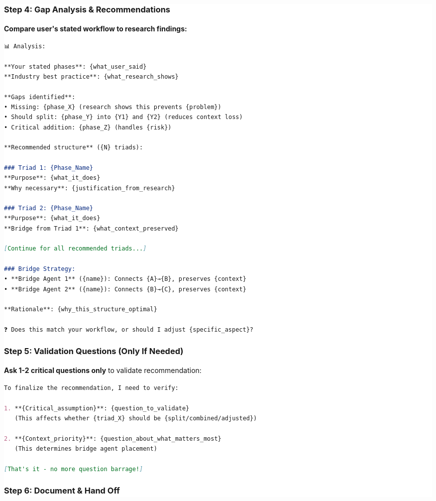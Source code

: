 ### Step 4: Gap Analysis & Recommendations

**Compare user's stated workflow to research findings:**

```markdown
📊 Analysis:

**Your stated phases**: {what_user_said}
**Industry best practice**: {what_research_shows}

**Gaps identified**:
• Missing: {phase_X} (research shows this prevents {problem})
• Should split: {phase_Y} into {Y1} and {Y2} (reduces context loss)
• Critical addition: {phase_Z} (handles {risk})

**Recommended structure** ({N} triads):

### Triad 1: {Phase_Name}
**Purpose**: {what_it_does}
**Why necessary**: {justification_from_research}

### Triad 2: {Phase_Name}
**Purpose**: {what_it_does}
**Bridge from Triad 1**: {what_context_preserved}

[Continue for all recommended triads...]

### Bridge Strategy:
• **Bridge Agent 1** ({name}): Connects {A}→{B}, preserves {context}
• **Bridge Agent 2** ({name}): Connects {B}→{C}, preserves {context}

**Rationale**: {why_this_structure_optimal}

❓ Does this match your workflow, or should I adjust {specific_aspect}?
```

### Step 5: Validation Questions (Only If Needed)

**Ask 1-2 critical questions only** to validate recommendation:

```markdown
To finalize the recommendation, I need to verify:

1. **{Critical_assumption}**: {question_to_validate}
   (This affects whether {triad_X} should be {split/combined/adjusted})

2. **{Context_priority}**: {question_about_what_matters_most}
   (This determines bridge agent placement)

[That's it - no more question barrage!]
```

### Step 6: Document & Hand Off
